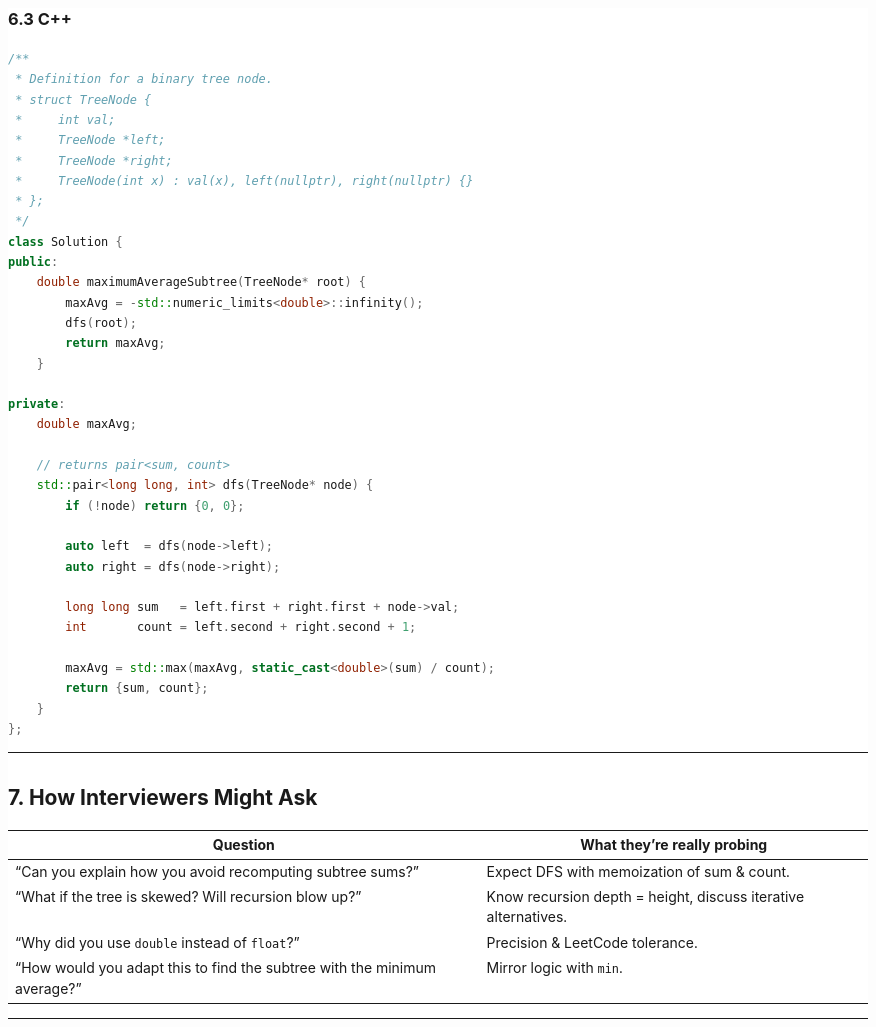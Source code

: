 ### 6.3 C++

```cpp
/**
 * Definition for a binary tree node.
 * struct TreeNode {
 *     int val;
 *     TreeNode *left;
 *     TreeNode *right;
 *     TreeNode(int x) : val(x), left(nullptr), right(nullptr) {}
 * };
 */
class Solution {
public:
    double maximumAverageSubtree(TreeNode* root) {
        maxAvg = -std::numeric_limits<double>::infinity();
        dfs(root);
        return maxAvg;
    }

private:
    double maxAvg;

    // returns pair<sum, count>
    std::pair<long long, int> dfs(TreeNode* node) {
        if (!node) return {0, 0};

        auto left  = dfs(node->left);
        auto right = dfs(node->right);

        long long sum   = left.first + right.first + node->val;
        int       count = left.second + right.second + 1;

        maxAvg = std::max(maxAvg, static_cast<double>(sum) / count);
        return {sum, count};
    }
};
```

---

## 7. How Interviewers Might Ask

| Question | What they’re really probing |
|---|---|
| “Can you explain how you avoid recomputing subtree sums?” | Expect DFS with memoization of sum & count. |
| “What if the tree is skewed? Will recursion blow up?” | Know recursion depth = height, discuss iterative alternatives. |
| “Why did you use `double` instead of `float`?” | Precision & LeetCode tolerance. |
| “How would you adapt this to find the subtree with the minimum average?” | Mirror logic with `min`. |

---